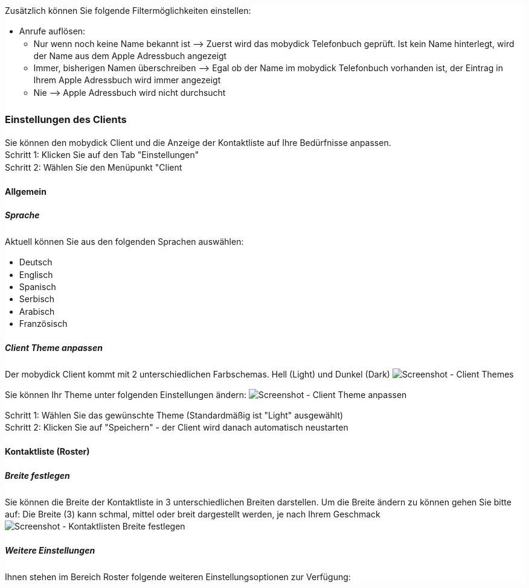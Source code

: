 
Zusätzlich können Sie folgende Filtermöglichkeiten einstellen:
* Anrufe auflösen:
    * Nur wenn noch keine Name bekannt ist --> Zuerst wird das mobydick Telefonbuch geprüft. Ist kein Name hinterlegt, wird der Name aus dem Apple Adressbuch angezeigt
    * Immer, bisherigen Namen überschreiben --> Egal ob der Name im mobydick Telefonbuch vorhanden ist, der Eintrag in Ihrem Apple Adressbuch wird immer angezeigt
    * Nie --> Apple Adressbuch wird nicht durchsucht
    
    
    
    
    
    


### Einstellungen des Clients

Sie können den mobydick Client und die Anzeige der Kontaktliste auf Ihre Bedürfnisse anpassen.  
Schritt 1: Klicken Sie auf den Tab "Einstellungen"  
Schritt 2: Wählen Sie den Menüpunkt "Client  

#### Allgemein

##### Sprache

Aktuell können Sie aus den folgenden Sprachen auswählen:

* Deutsch
* Englisch
* Spanisch
* Serbisch
* Arabisch
* Französisch

##### Client Theme anpassen
Der mobydick Client kommt mit 2 unterschiedlichen Farbschemas. Hell (Light) und Dunkel (Dark)
![Screenshot - Client Themes](../../images/client_themes.jpg?width=80% "Client Themes")

Sie können Ihr Theme unter folgenden Einstellungen ändern:
![Screenshot - Client Theme anpassen](../../images/client_theme_wechseln.png?width=80% "Client Theme anpassen")

Schritt 1: Wählen Sie das gewünschte Theme (Standardmäßig ist "Light" ausgewählt)  
Schritt 2: Klicken Sie auf "Speichern" - der Client wird danach automatisch neustarten

#### Kontaktliste (Roster) 

##### Breite festlegen
Sie können die Breite der Kontaktliste in 3 unterschiedlichen Breiten darstellen. Um die Breite ändern zu können gehen Sie bitte auf: 
Die Breite (3) kann schmal, mittel oder breit dargestellt werden, je nach Ihrem Geschmack
![Screenshot - Kontaktlisten Breite festlegen](../../images/client_einstellungen_roster.png?width=80% "Kontaktlisten Breite festlegen")

##### Weitere Einstellungen
Ihnen stehen im Bereich Roster folgende weiteren Einstellungsoptionen zur Verfügung:
